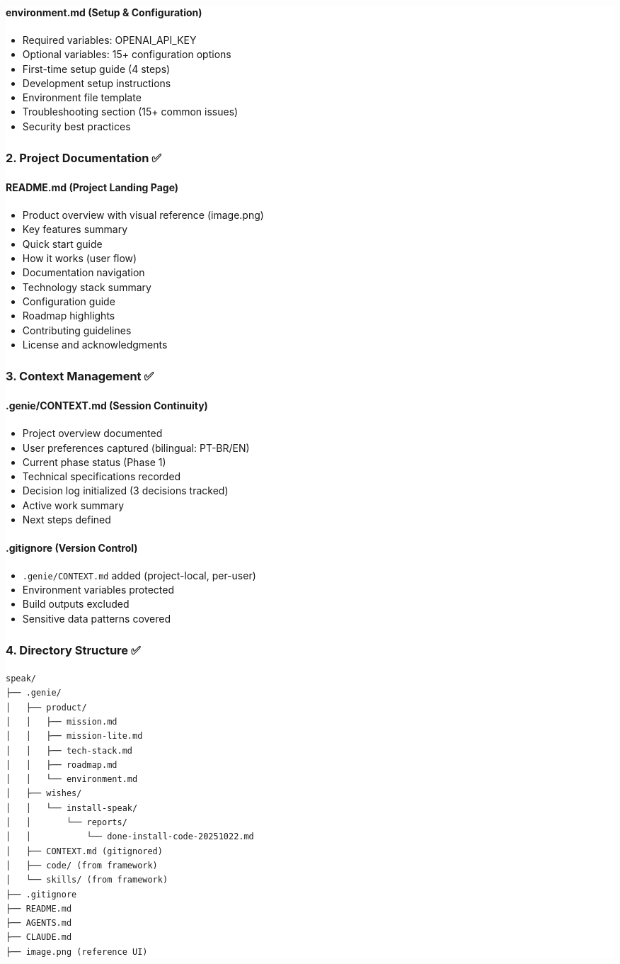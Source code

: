 #### **environment.md** (Setup & Configuration)
- Required variables: OPENAI_API_KEY
- Optional variables: 15+ configuration options
- First-time setup guide (4 steps)
- Development setup instructions
- Environment file template
- Troubleshooting section (15+ common issues)
- Security best practices

### 2. Project Documentation ✅

#### **README.md** (Project Landing Page)
- Product overview with visual reference (image.png)
- Key features summary
- Quick start guide
- How it works (user flow)
- Documentation navigation
- Technology stack summary
- Configuration guide
- Roadmap highlights
- Contributing guidelines
- License and acknowledgments

### 3. Context Management ✅

#### **.genie/CONTEXT.md** (Session Continuity)
- Project overview documented
- User preferences captured (bilingual: PT-BR/EN)
- Current phase status (Phase 1)
- Technical specifications recorded
- Decision log initialized (3 decisions tracked)
- Active work summary
- Next steps defined

#### **.gitignore** (Version Control)
- `.genie/CONTEXT.md` added (project-local, per-user)
- Environment variables protected
- Build outputs excluded
- Sensitive data patterns covered

### 4. Directory Structure ✅

```
speak/
├── .genie/
│   ├── product/
│   │   ├── mission.md
│   │   ├── mission-lite.md
│   │   ├── tech-stack.md
│   │   ├── roadmap.md
│   │   └── environment.md
│   ├── wishes/
│   │   └── install-speak/
│   │       └── reports/
│   │           └── done-install-code-20251022.md
│   ├── CONTEXT.md (gitignored)
│   ├── code/ (from framework)
│   └── skills/ (from framework)
├── .gitignore
├── README.md
├── AGENTS.md
├── CLAUDE.md
├── image.png (reference UI)
```